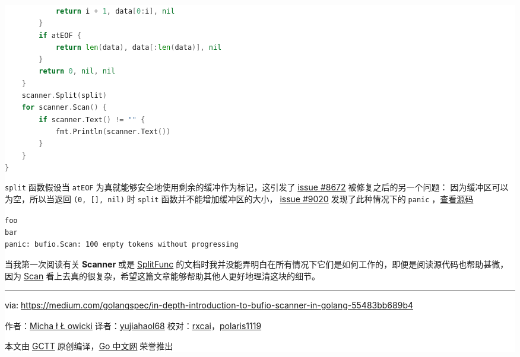 ```go
            return i + 1, data[0:i], nil
        }
        if atEOF {
            return len(data), data[:len(data)], nil
        }
        return 0, nil, nil
    }
    scanner.Split(split)
    for scanner.Scan() {
        if scanner.Text() != "" {
            fmt.Println(scanner.Text())
        }
    }
}
```

`split` 函数假设当 `atEOF` 为真就能够安全地使用剩余的缓冲作为标记，这引发了 [issue #8672](https://github.com/golang/go/issues/8672) 被修复之后的另一个问题： 因为缓冲区可以为空，所以当返回 `(0, [], nil)` 时 `split` 函数并不能增加缓冲区的大小， [issue #9020](https://github.com/golang/go/issues/9020) 发现了此种情况下的 `panic` ，[查看源码](https://play.golang.org/p/HUbd-ZInAQ)

```
foo
bar
panic: bufio.Scan: 100 empty tokens without progressing
```

当我第一次阅读有关 **Scanner** 或是 [SplitFunc](https://golang.org/pkg/bufio/#SplitFunc) 的文档时我并没能弄明白在所有情况下它们是如何工作的，即便是阅读源代码也帮助甚微，因为 [Scan](https://github.com/golang/go/blob/be943df58860e7dec008ebb8d68428d54e311b94/src/bufio/scan.go#L128) 看上去真的很复杂，希望这篇文章能够帮助其他人更好地理清这块的细节。

----------

via: https://medium.com/golangspec/in-depth-introduction-to-bufio-scanner-in-golang-55483bb689b4

作者：[Micha ł Ł owicki](https://medium.com/@mlowicki)
译者：[yujiahaol68](https://github.com/yujiahaol68)
校对：[rxcai](https://github.com/rxcai)，[polaris1119](https://github.com/polaris1119)

本文由 [GCTT](https://github.com/studygolang/GCTT) 原创编译，[Go 中文网](https://studygolang.com/) 荣誉推出

